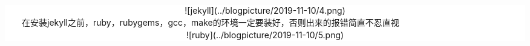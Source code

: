 <div align=center>
![jekyll](../blogpicture/2019-11-10/4.png)

<div align=left>
&emsp;&emsp;在安装jekyll之前，ruby，rubygems，gcc，make的环境一定要装好，否则出来的报错简直不忍直视

<div align=center>
![ruby](../blogpicture/2019-11-10/5.png)
